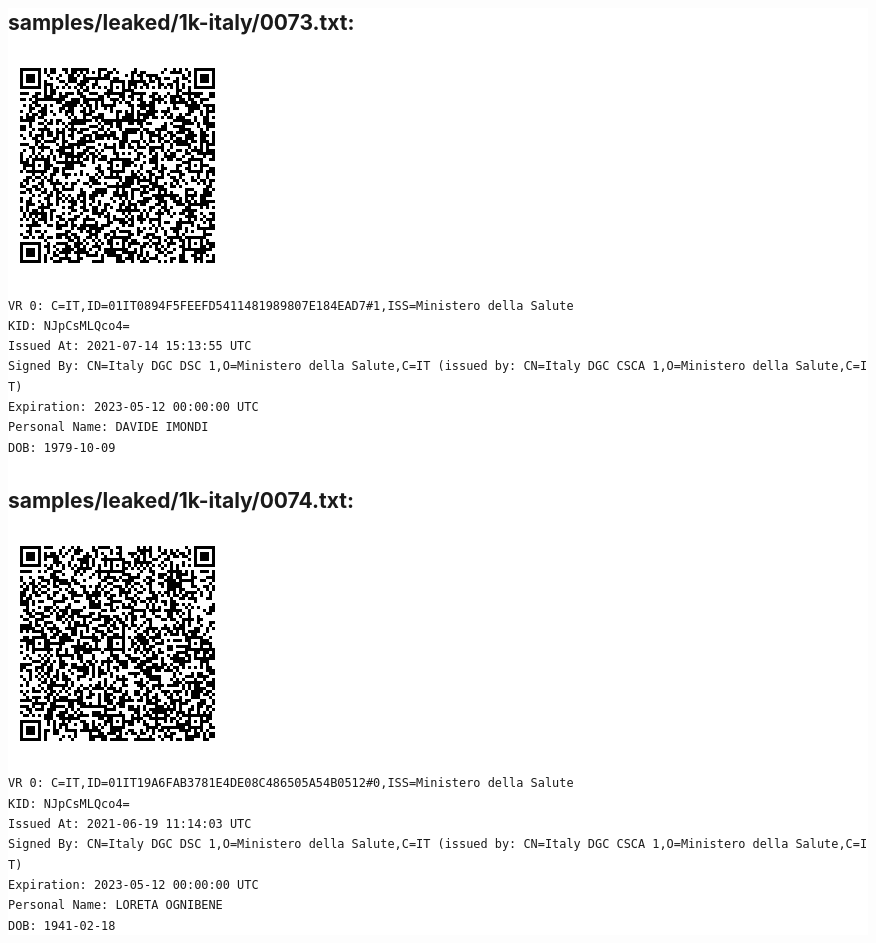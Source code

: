 ## samples/leaked/1k-italy/0073.txt:

![Certificate samples/leaked/1k-italy/0073.txt](samples/leaked/1k-italy/0073.png)

```plain
VR 0: C=IT,ID=01IT0894F5FEEFD5411481989807E184EAD7#1,ISS=Ministero della Salute
KID: NJpCsMLQco4=
Issued At: 2021-07-14 15:13:55 UTC
Signed By: CN=Italy DGC DSC 1,O=Ministero della Salute,C=IT (issued by: CN=Italy DGC CSCA 1,O=Ministero della Salute,C=IT)
Expiration: 2023-05-12 00:00:00 UTC
Personal Name: DAVIDE IMONDI
DOB: 1979-10-09
```

## samples/leaked/1k-italy/0074.txt:

![Certificate samples/leaked/1k-italy/0074.txt](samples/leaked/1k-italy/0074.png)

```plain
VR 0: C=IT,ID=01IT19A6FAB3781E4DE08C486505A54B0512#0,ISS=Ministero della Salute
KID: NJpCsMLQco4=
Issued At: 2021-06-19 11:14:03 UTC
Signed By: CN=Italy DGC DSC 1,O=Ministero della Salute,C=IT (issued by: CN=Italy DGC CSCA 1,O=Ministero della Salute,C=IT)
Expiration: 2023-05-12 00:00:00 UTC
Personal Name: LORETA OGNIBENE
DOB: 1941-02-18
```
